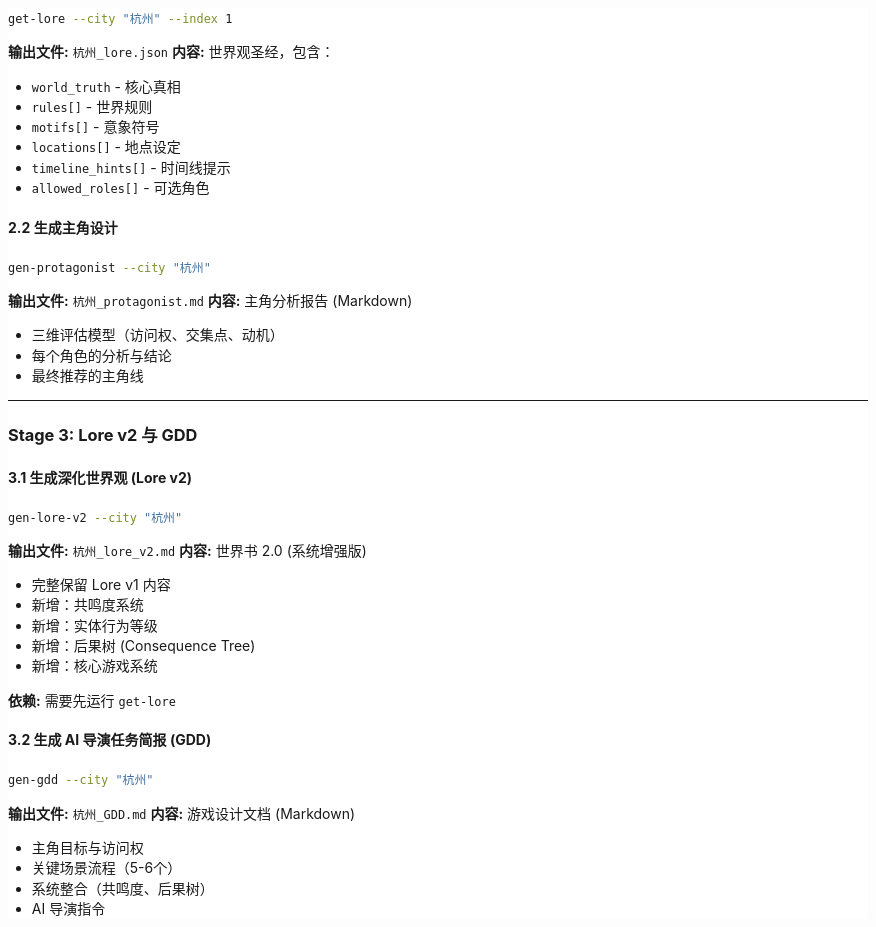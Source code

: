 ```bash
get-lore --city "杭州" --index 1
```

**输出文件:** `杭州_lore.json`
**内容:** 世界观圣经，包含：
- `world_truth` - 核心真相
- `rules[]` - 世界规则
- `motifs[]` - 意象符号
- `locations[]` - 地点设定
- `timeline_hints[]` - 时间线提示
- `allowed_roles[]` - 可选角色

#### 2.2 生成主角设计

```bash
gen-protagonist --city "杭州"
```

**输出文件:** `杭州_protagonist.md`
**内容:** 主角分析报告 (Markdown)
- 三维评估模型（访问权、交集点、动机）
- 每个角色的分析与结论
- 最终推荐的主角线

---

### Stage 3: Lore v2 与 GDD

#### 3.1 生成深化世界观 (Lore v2)

```bash
gen-lore-v2 --city "杭州"
```

**输出文件:** `杭州_lore_v2.md`
**内容:** 世界书 2.0 (系统增强版)
- 完整保留 Lore v1 内容
- 新增：共鸣度系统
- 新增：实体行为等级
- 新增：后果树 (Consequence Tree)
- 新增：核心游戏系统

**依赖:** 需要先运行 `get-lore`

#### 3.2 生成 AI 导演任务简报 (GDD)

```bash
gen-gdd --city "杭州"
```

**输出文件:** `杭州_GDD.md`
**内容:** 游戏设计文档 (Markdown)
- 主角目标与访问权
- 关键场景流程（5-6个）
- 系统整合（共鸣度、后果树）
- AI 导演指令
